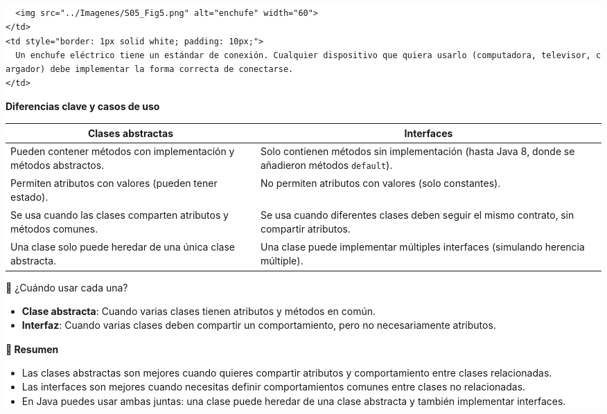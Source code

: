       <img src="../Imagenes/S05_Fig5.png" alt="enchufe" width="60">
    </td>
    <td style="border: 1px solid white; padding: 10px;">
      Un enchufe eléctrico tiene un estándar de conexión. Cualquier dispositivo que quiera usarlo (computadora, televisor, cargador) debe implementar la forma correcta de conectarse. 
    </td>
  </tr>
</table>

**Diferencias clave y casos de uso**

| **Clases abstractas**                               | **Interfaces**                                            |
|-----------------------------------------------------|-----------------------------------------------------------|
| Pueden contener métodos con implementación y métodos abstractos. | Solo contienen métodos sin implementación (hasta Java 8, donde se añadieron métodos `default`).  |
| Permiten atributos con valores (pueden tener estado).   | No permiten atributos con valores (solo constantes).   |
| Se usa cuando las clases comparten atributos y métodos comunes.   | Se usa cuando diferentes clases deben seguir el mismo contrato, sin compartir atributos.   |
| Una clase solo puede heredar de una única clase abstracta.  | Una clase puede implementar múltiples interfaces (simulando herencia múltiple).  |

📌 ¿Cuándo usar cada una?  
- **Clase abstracta**: Cuando varias clases tienen atributos y métodos en común.
- **Interfaz**: Cuando varias clases deben compartir un comportamiento, pero no necesariamente atributos.

**🔎 Resumen**  
- Las clases abstractas son mejores cuando quieres compartir atributos y comportamiento entre clases relacionadas.
- Las interfaces son mejores cuando necesitas definir comportamientos comunes entre clases no relacionadas.
- En Java puedes usar ambas juntas: una clase puede heredar de una clase abstracta y también implementar interfaces.
